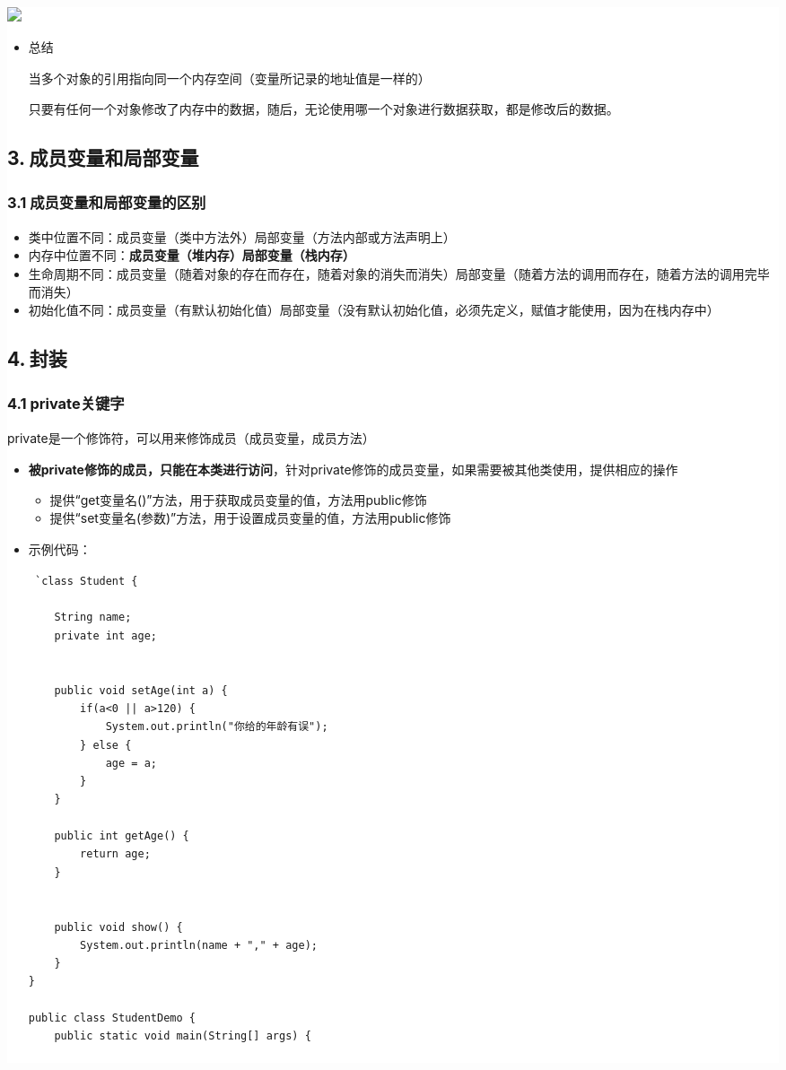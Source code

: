 ![](https://img-blog.csdnimg.cn/cd6459071d4c4af58b9582c0bb6b4914.png)

*   总结
    
    当多个对象的引用指向同一个内存空间（变量所记录的地址值是一样的）
    
    只要有任何一个对象修改了内存中的数据，随后，无论使用哪一个对象进行数据获取，都是修改后的数据。
    

3\. 成员变量和局部变量
-------------

### 3.1 成员变量和局部变量的区别

*   类中位置不同：成员变量（类中方法外）局部变量（方法内部或方法声明上）
*   内存中位置不同：**成员变量（堆内存）局部变量（栈内存）**
*   生命周期不同：成员变量（随着对象的存在而存在，随着对象的消失而消失）局部变量（随着方法的调用而存在，随着方法的调用完毕而消失）
*   初始化值不同：成员变量（有默认初始化值）局部变量（没有默认初始化值，必须先定义，赋值才能使用，因为在栈内存中）

4\. 封装
------

### 4.1 private关键字

private是一个修饰符，可以用来修饰成员（成员变量，成员方法）

*   **被private修饰的成员，只能在本类进行访问**，针对private修饰的成员变量，如果需要被其他类使用，提供相应的操作
    
    *   提供“get变量名()”方法，用于获取成员变量的值，方法用public修饰
    *   提供“set变量名(参数)”方法，用于设置成员变量的值，方法用public修饰
*   示例代码：
    
    ```
     `class Student {
        
        String name;
        private int age;
    
        
        public void setAge(int a) {
            if(a<0 || a>120) {
                System.out.println("你给的年龄有误");
            } else {
                age = a;
            }
        }
    
        public int getAge() {
            return age;
        }
    
        
        public void show() {
            System.out.println(name + "," + age);
        }
    }
    
    public class StudentDemo {
        public static void main(String[] args) {
            